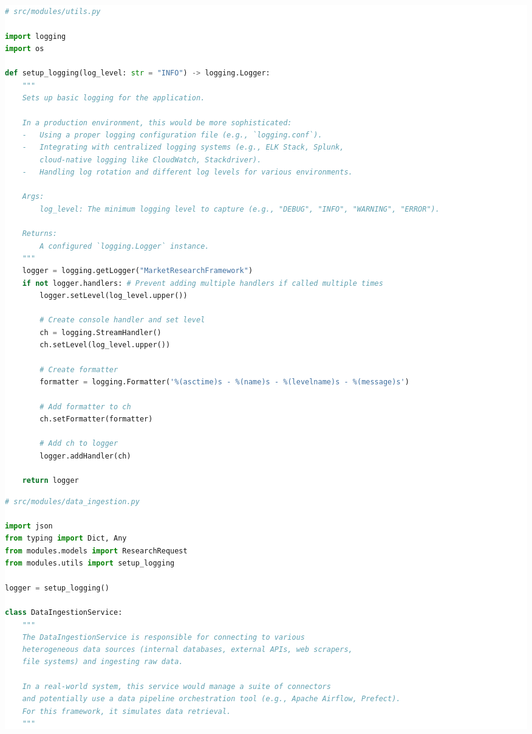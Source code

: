 ```python
# src/modules/utils.py

import logging
import os

def setup_logging(log_level: str = "INFO") -> logging.Logger:
    """
    Sets up basic logging for the application.

    In a production environment, this would be more sophisticated:
    -   Using a proper logging configuration file (e.g., `logging.conf`).
    -   Integrating with centralized logging systems (e.g., ELK Stack, Splunk,
        cloud-native logging like CloudWatch, Stackdriver).
    -   Handling log rotation and different log levels for various environments.

    Args:
        log_level: The minimum logging level to capture (e.g., "DEBUG", "INFO", "WARNING", "ERROR").

    Returns:
        A configured `logging.Logger` instance.
    """
    logger = logging.getLogger("MarketResearchFramework")
    if not logger.handlers: # Prevent adding multiple handlers if called multiple times
        logger.setLevel(log_level.upper())

        # Create console handler and set level
        ch = logging.StreamHandler()
        ch.setLevel(log_level.upper())

        # Create formatter
        formatter = logging.Formatter('%(asctime)s - %(name)s - %(levelname)s - %(message)s')

        # Add formatter to ch
        ch.setFormatter(formatter)

        # Add ch to logger
        logger.addHandler(ch)

    return logger

```

```python
# src/modules/data_ingestion.py

import json
from typing import Dict, Any
from modules.models import ResearchRequest
from modules.utils import setup_logging

logger = setup_logging()

class DataIngestionService:
    """
    The DataIngestionService is responsible for connecting to various
    heterogeneous data sources (internal databases, external APIs, web scrapers,
    file systems) and ingesting raw data.

    In a real-world system, this service would manage a suite of connectors
    and potentially use a data pipeline orchestration tool (e.g., Apache Airflow, Prefect).
    For this framework, it simulates data retrieval.
    """

```